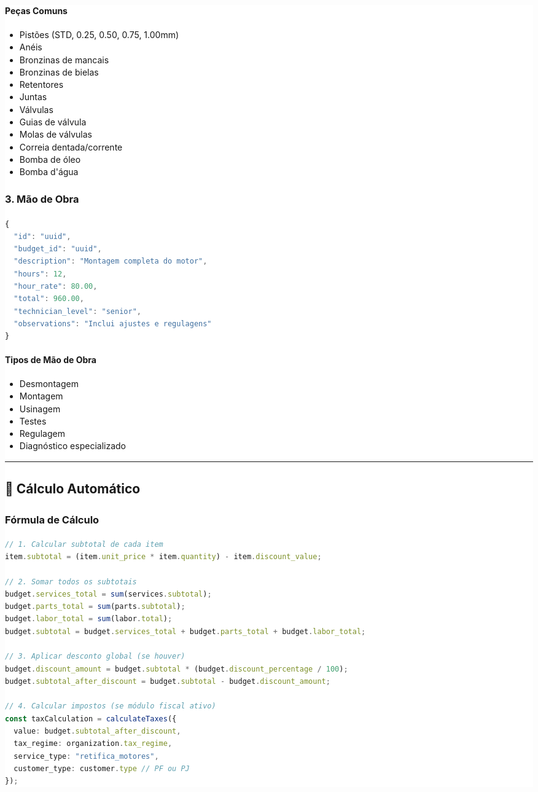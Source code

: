 #### Peças Comuns
- Pistões (STD, 0.25, 0.50, 0.75, 1.00mm)
- Anéis
- Bronzinas de mancais
- Bronzinas de bielas
- Retentores
- Juntas
- Válvulas
- Guias de válvula
- Molas de válvulas
- Correia dentada/corrente
- Bomba de óleo
- Bomba d'água

### 3. Mão de Obra

```typescript
{
  "id": "uuid",
  "budget_id": "uuid",
  "description": "Montagem completa do motor",
  "hours": 12,
  "hour_rate": 80.00,
  "total": 960.00,
  "technician_level": "senior",
  "observations": "Inclui ajustes e regulagens"
}
```

#### Tipos de Mão de Obra
- Desmontagem
- Montagem
- Usinagem
- Testes
- Regulagem
- Diagnóstico especializado

---

## 🧮 Cálculo Automático

### Fórmula de Cálculo

```typescript
// 1. Calcular subtotal de cada item
item.subtotal = (item.unit_price * item.quantity) - item.discount_value;

// 2. Somar todos os subtotais
budget.services_total = sum(services.subtotal);
budget.parts_total = sum(parts.subtotal);
budget.labor_total = sum(labor.total);
budget.subtotal = budget.services_total + budget.parts_total + budget.labor_total;

// 3. Aplicar desconto global (se houver)
budget.discount_amount = budget.subtotal * (budget.discount_percentage / 100);
budget.subtotal_after_discount = budget.subtotal - budget.discount_amount;

// 4. Calcular impostos (se módulo fiscal ativo)
const taxCalculation = calculateTaxes({
  value: budget.subtotal_after_discount,
  tax_regime: organization.tax_regime,
  service_type: "retifica_motores",
  customer_type: customer.type // PF ou PJ
});
```